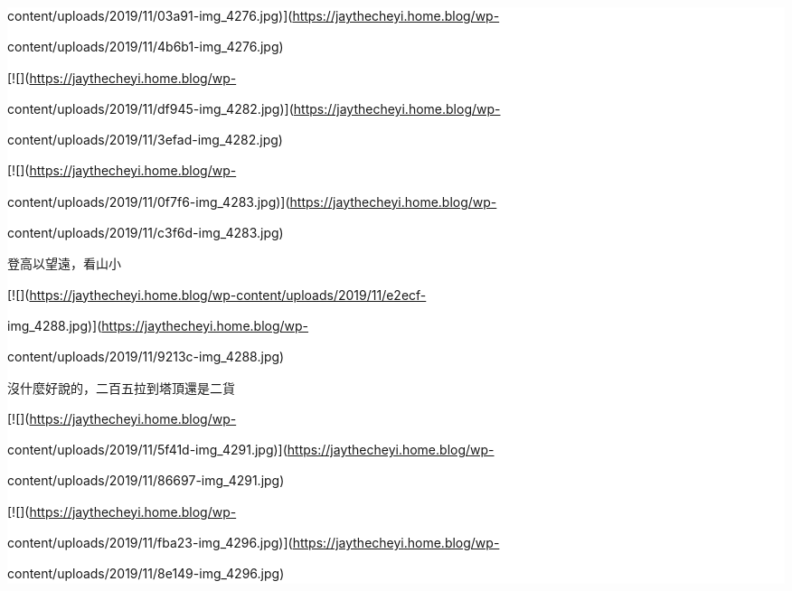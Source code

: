 content/uploads/2019/11/03a91-img_4276.jpg)](https://jaythecheyi.home.blog/wp-

content/uploads/2019/11/4b6b1-img_4276.jpg)



  



[![](https://jaythecheyi.home.blog/wp-

content/uploads/2019/11/df945-img_4282.jpg)](https://jaythecheyi.home.blog/wp-

content/uploads/2019/11/3efad-img_4282.jpg)



  



[![](https://jaythecheyi.home.blog/wp-

content/uploads/2019/11/0f7f6-img_4283.jpg)](https://jaythecheyi.home.blog/wp-

content/uploads/2019/11/c3f6d-img_4283.jpg)



  

登高以望遠，看山小  



[![](https://jaythecheyi.home.blog/wp-content/uploads/2019/11/e2ecf-

img_4288.jpg)](https://jaythecheyi.home.blog/wp-

content/uploads/2019/11/9213c-img_4288.jpg)



  



沒什麼好說的，二百五拉到塔頂還是二貨



  



[![](https://jaythecheyi.home.blog/wp-

content/uploads/2019/11/5f41d-img_4291.jpg)](https://jaythecheyi.home.blog/wp-

content/uploads/2019/11/86697-img_4291.jpg)



  



[![](https://jaythecheyi.home.blog/wp-

content/uploads/2019/11/fba23-img_4296.jpg)](https://jaythecheyi.home.blog/wp-

content/uploads/2019/11/8e149-img_4296.jpg)



  
